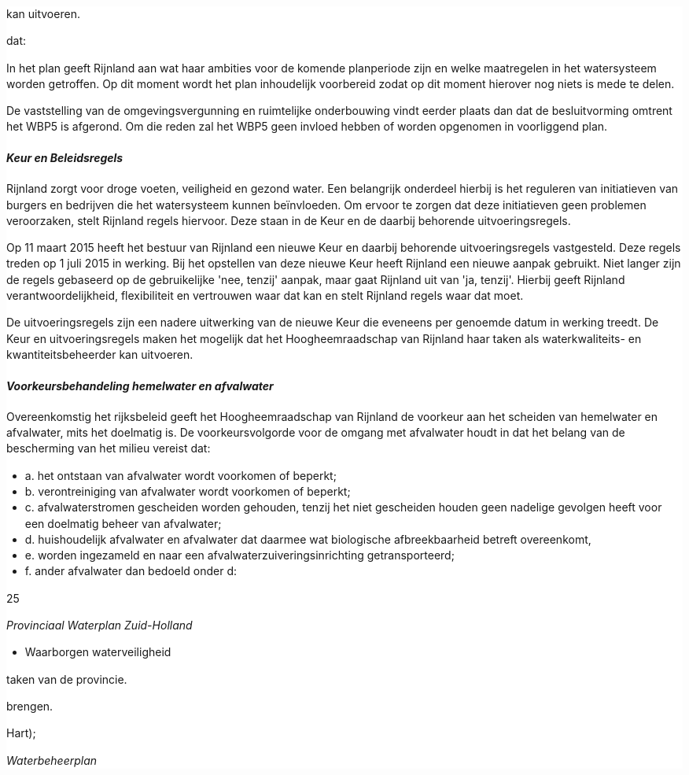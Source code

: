 kan uitvoeren.

dat:

In het plan geeft Rijnland aan wat haar ambities voor de komende planperiode zijn en welke maatregelen in het watersysteem worden getroffen. Op dit moment wordt het plan inhoudelijk voorbereid zodat op dit moment hierover nog niets is mede te delen.

De vaststelling van de omgevingsvergunning en ruimtelijke onderbouwing vindt eerder plaats dan dat de besluitvorming omtrent het WBP5 is afgerond. Om die reden zal het WBP5 geen invloed hebben of worden opgenomen in voorliggend plan.

#### *Keur en Beleidsregels*

Rijnland zorgt voor droge voeten, veiligheid en gezond water. Een belangrijk onderdeel hierbij is het reguleren van initiatieven van burgers en bedrijven die het watersysteem kunnen beïnvloeden. Om ervoor te zorgen dat deze initiatieven geen problemen veroorzaken, stelt Rijnland regels hiervoor. Deze staan in de Keur en de daarbij behorende uitvoeringsregels.

Op 11 maart 2015 heeft het bestuur van Rijnland een nieuwe Keur en daarbij behorende uitvoeringsregels vastgesteld. Deze regels treden op 1 juli 2015 in werking. Bij het opstellen van deze nieuwe Keur heeft Rijnland een nieuwe aanpak gebruikt. Niet langer zijn de regels gebaseerd op de gebruikelijke 'nee, tenzij' aanpak, maar gaat Rijnland uit van 'ja, tenzij'. Hierbij geeft Rijnland verantwoordelijkheid, flexibiliteit en vertrouwen waar dat kan en stelt Rijnland regels waar dat moet.

De uitvoeringsregels zijn een nadere uitwerking van de nieuwe Keur die eveneens per genoemde datum in werking treedt. De Keur en uitvoeringsregels maken het mogelijk dat het Hoogheemraadschap van Rijnland haar taken als waterkwaliteits- en kwantiteitsbeheerder kan uitvoeren.

#### *Voorkeursbehandeling hemelwater en afvalwater*

Overeenkomstig het rijksbeleid geeft het Hoogheemraadschap van Rijnland de voorkeur aan het scheiden van hemelwater en afvalwater, mits het doelmatig is. De voorkeursvolgorde voor de omgang met afvalwater houdt in dat het belang van de bescherming van het milieu vereist dat:

- a. het ontstaan van afvalwater wordt voorkomen of beperkt;
- b. verontreiniging van afvalwater wordt voorkomen of beperkt;
- c. afvalwaterstromen gescheiden worden gehouden, tenzij het niet gescheiden houden geen nadelige gevolgen heeft voor een doelmatig beheer van afvalwater;
- d. huishoudelijk afvalwater en afvalwater dat daarmee wat biologische afbreekbaarheid betreft overeenkomt,
- e. worden ingezameld en naar een afvalwaterzuiveringsinrichting getransporteerd;
- f. ander afvalwater dan bedoeld onder d:

25

*Provinciaal Waterplan Zuid-Holland*

- Waarborgen waterveiligheid

taken van de provincie.

brengen.

Hart);

*Waterbeheerplan*
